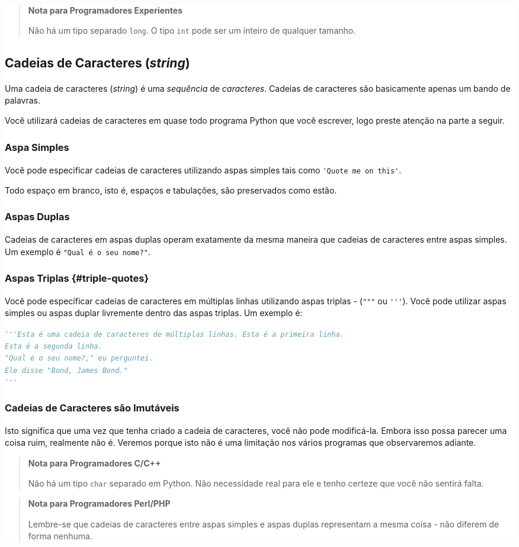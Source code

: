 > **Nota para Programadores Experientes**
> 
> Não há um tipo separado `long`. O tipo `int` pode ser um inteiro de qualquer tamanho.

## Cadeias de Caracteres (_string_)

Uma cadeia de caracteres (_string_) é uma _sequência_ de _caracteres_. Cadeias de caracteres são basicamente apenas um bando de palavras.

Você utilizará cadeias de caracteres em quase todo programa Python que você escrever, logo preste atenção na parte a seguir.

### Aspa Simples

Você pode especificar cadeias de caracteres utilizando aspas simples tais como `'Quote me on this'`.

Todo espaço em branco, isto é, espaços e tabulações, são preservados como estão.

### Aspas Duplas

Cadeias de caracteres em aspas duplas operam exatamente da mesma maneira que cadeias de caracteres entre aspas simples. Um exemplo é `"Qual é o seu nome?"`.

### Aspas Triplas {#triple-quotes}

Você pode especificar cadeias de caracteres em múltiplas linhas utilizando aspas triplas - (`"""` ou `'''`). Você pode utilizar aspas simples ou aspas duplar livremente dentro das aspas triplas. Um exemplo é:

```python
'''Esta é uma cadeia de caracteres de múltiplas linhas. Esta é a primeira linha.
Esta é a segunda linha.
"Qual é o seu nome?," eu perguntei.
Ele disse "Bond, James Bond."
'''
```

### Cadeias de Caracteres são Imutáveis

Isto significa que uma vez que tenha criado a cadeia de caracteres, você não pode modificá-la. Embora isso possa parecer uma coisa ruim, realmente não é. Veremos porque isto não é uma limitação nos vários programas que observaremos adiante.

> **Nota para Programadores C/C++**
> 
> Não há um tipo `char` separado em Python. Não necessidade real para ele e tenho certeze que você não sentirá falta.



> **Nota para Programadores Perl/PHP**
> 
> Lembre-se que cadeias de caracteres entre aspas simples e aspas duplas representam a mesma coisa - não diferem de forma nenhuma.
